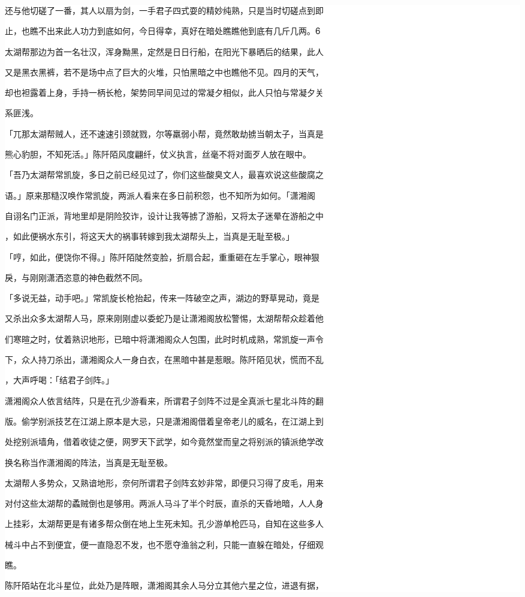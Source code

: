 还与他切磋了一番，其人以扇为剑，一手君子四式耍的精妙纯熟，只是当时切磋点到即

止，也瞧不出来此人功力到底如何，今日得幸，真好在暗处瞧瞧他到底有几斤几两。6



太湖帮那边为首一名壮汉，浑身黝黑，定然是日日行船，在阳光下暴晒后的结果，此人

又是黑衣黑裤，若不是场中点了巨大的火堆，只怕黑暗之中也瞧他不见。四月的天气，

却也袒露着上身，手持一柄长枪，架势同早间见过的常凝夕相似，此人只怕与常凝夕关

系匪浅。

「兀那太湖帮贼人，还不速速引颈就戮，尔等羸弱小帮，竟然敢劫掳当朝太子，当真是

熊心豹胆，不知死活。」陈阡陌风度翩纤，仗义执言，丝毫不将对面歹人放在眼中。



「吾乃太湖帮常凯旋，多日之前已经见过了，你们这些酸臭文人，最喜欢说这些酸腐之

语。」原来那糙汉唤作常凯旋，两派人看来在多日前积怨，也不知所为如何。「潇湘阁

自诩名门正派，背地里却是阴险狡诈，设计让我等掳了游船，又将太子迷晕在游船之中

，如此便祸水东引，将这天大的祸事转嫁到我太湖帮头上，当真是无耻至极。」



「哼，如此，便饶你不得。」陈阡陌陡然变脸，折扇合起，重重砸在左手掌心，眼神狠

戾，与刚刚潇洒恣意的神色截然不同。



「多说无益，动手吧。」常凯旋长枪抬起，传来一阵破空之声，湖边的野草晃动，竟是

又杀出众多太湖帮人马，原来刚刚虚以委蛇乃是让潇湘阁放松警惕，太湖帮帮众趁着他

们寒暄之时，仗着熟识地形，已暗中将潇湘阁众人包围，此时时机成熟，常凯旋一声令

下，众人持刀杀出，潇湘阁众人一身白衣，在黑暗中甚是惹眼。陈阡陌见状，慌而不乱

，大声呼喝：「结君子剑阵。」

潇湘阁众人依言结阵，只是在孔少游看来，所谓君子剑阵不过是全真派七星北斗阵的翻

版。偷学别派技艺在江湖上原本是大忌，只是潇湘阁借着皇帝老儿的威名，在江湖上到

处挖别派墙角，借着收徒之便，网罗天下武学，如今竟然堂而皇之将别派的镇派绝学改

换名称当作潇湘阁的阵法，当真是无耻至极。



太湖帮人多势众，又熟谙地形，奈何所谓君子剑阵玄妙非常，即便只习得了皮毛，用来

对付这些太湖帮的蟊贼倒也是够用。两派人马斗了半个时辰，直杀的天昏地暗，人人身

上挂彩，太湖帮更是有诸多帮众倒在地上生死未知。孔少游单枪匹马，自知在这些多人

械斗中占不到便宜，便一直隐忍不发，也不愿夺渔翁之利，只能一直躲在暗处，仔细观

瞧。



陈阡陌站在北斗星位，此处乃是阵眼，潇湘阁其余人马分立其他六星之位，进退有据，
